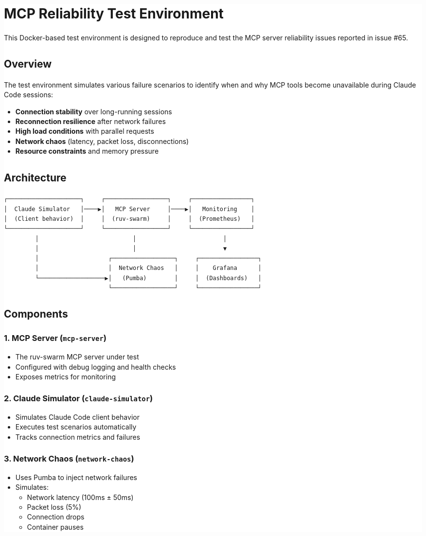 # MCP Reliability Test Environment

This Docker-based test environment is designed to reproduce and test the MCP server reliability issues reported in issue #65.

## Overview

The test environment simulates various failure scenarios to identify when and why MCP tools become unavailable during Claude Code sessions:

- **Connection stability** over long-running sessions
- **Reconnection resilience** after network failures
- **High load conditions** with parallel requests
- **Network chaos** (latency, packet loss, disconnections)
- **Resource constraints** and memory pressure

## Architecture

```
┌─────────────────────┐     ┌──────────────────┐     ┌─────────────────┐
│  Claude Simulator   │────▶│   MCP Server     │────▶│   Monitoring    │
│  (Client behavior)  │     │  (ruv-swarm)     │     │  (Prometheus)   │
└─────────────────────┘     └──────────────────┘     └─────────────────┘
         │                           │                         │
         │                           │                         ▼
         │                    ┌──────────────────┐     ┌─────────────────┐
         │                    │  Network Chaos   │     │    Grafana      │
         └───────────────────▶│   (Pumba)        │     │  (Dashboards)   │
                              └──────────────────┘     └─────────────────┘
```

## Components

### 1. MCP Server (`mcp-server`)
- The ruv-swarm MCP server under test
- Configured with debug logging and health checks
- Exposes metrics for monitoring

### 2. Claude Simulator (`claude-simulator`)
- Simulates Claude Code client behavior
- Executes test scenarios automatically
- Tracks connection metrics and failures

### 3. Network Chaos (`network-chaos`)
- Uses Pumba to inject network failures
- Simulates:
  - Network latency (100ms ± 50ms)
  - Packet loss (5%)
  - Connection drops
  - Container pauses
